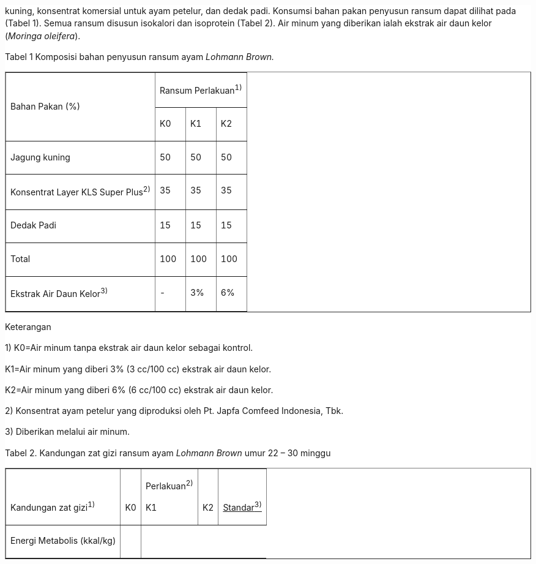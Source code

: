 <p><span class="font6">kuning, konsentrat komersial untuk ayam petelur, dan dedak padi. Konsumsi bahan pakan penyusun ransum dapat dilihat pada (Tabel 1). Semua ransum disusun isokalori dan isoprotein (Tabel 2). Air minum yang diberikan ialah ekstrak air daun kelor (</span><span class="font6" style="font-style:italic;">Moringa oleifera</span><span class="font6">).</span></p>
<p><span class="font6">Tabel 1 Komposisi bahan penyusun ransum ayam </span><span class="font6" style="font-style:italic;">Lohmann Brown.</span></p>
<table border="1">
<tr><td rowspan="2" style="vertical-align:middle;">
<p><span class="font6">Bahan Pakan (%)</span></p></td><td colspan="3" style="vertical-align:top;">
<p><span class="font6">Ransum Perlakuan<sup>1)</sup></span></p></td></tr>
<tr><td style="vertical-align:top;">
<p><span class="font6">K0</span></p></td><td style="vertical-align:top;">
<p><span class="font6">K1</span></p></td><td style="vertical-align:top;">
<p><span class="font6">K2</span></p></td></tr>
<tr><td style="vertical-align:bottom;">
<p><span class="font6">Jagung kuning</span></p></td><td style="vertical-align:bottom;">
<p><span class="font6">50</span></p></td><td style="vertical-align:bottom;">
<p><span class="font6">50</span></p></td><td style="vertical-align:bottom;">
<p><span class="font6">50</span></p></td></tr>
<tr><td style="vertical-align:top;">
<p><span class="font6">Konsentrat Layer KLS Super Plus<sup>2)</sup></span></p></td><td style="vertical-align:top;">
<p><span class="font6">35</span></p></td><td style="vertical-align:top;">
<p><span class="font6">35</span></p></td><td style="vertical-align:top;">
<p><span class="font6">35</span></p></td></tr>
<tr><td style="vertical-align:top;">
<p><span class="font6">Dedak Padi</span></p></td><td style="vertical-align:top;">
<p><span class="font6">15</span></p></td><td style="vertical-align:top;">
<p><span class="font6">15</span></p></td><td style="vertical-align:top;">
<p><span class="font6">15</span></p></td></tr>
<tr><td style="vertical-align:top;">
<p><span class="font6">Total</span></p></td><td style="vertical-align:top;">
<p><span class="font6">100</span></p></td><td style="vertical-align:top;">
<p><span class="font6">100</span></p></td><td style="vertical-align:top;">
<p><span class="font6">100</span></p></td></tr>
<tr><td style="vertical-align:top;">
<p><span class="font6">Ekstrak Air Daun Kelor<sup>3)</sup></span></p></td><td style="vertical-align:top;">
<p><span class="font6">-</span></p></td><td style="vertical-align:top;">
<p><span class="font6">3%</span></p></td><td style="vertical-align:top;">
<p><span class="font6">6%</span></p></td></tr>
</table>
<p><span class="font4">Keterangan</span></p>
<p><span class="font4">1) K0=Air minum tanpa ekstrak air daun kelor sebagai kontrol.</span></p>
<p><span class="font4">K1=Air minum yang diberi 3% (3 cc/100 cc) ekstrak air daun kelor.</span></p>
<p><span class="font4">K2=Air minum yang diberi 6% (6 cc/100 cc) ekstrak air daun kelor</span><span class="font4" style="font-style:italic;">.</span></p>
<p><span class="font4">2) Konsentrat ayam petelur yang diproduksi oleh Pt. Japfa Comfeed Indonesia, Tbk.</span></p>
<p><span class="font4">3) Diberikan melalui air minum.</span></p>
<p><span class="font6">Tabel 2. Kandungan zat gizi ransum ayam </span><span class="font6" style="font-style:italic;">Lohmann Brown</span><span class="font6"> umur 22 – 30 minggu</span></p>
<table border="1">
<tr><td style="vertical-align:bottom;">
<p><span class="font6">Kandungan zat gizi<sup>1)</sup></span></p></td><td style="vertical-align:bottom;">
<p><span class="font6">K0</span></p></td><td style="vertical-align:top;">
<p><span class="font6">Perlakuan<sup>2)</sup></span></p>
<p><span class="font6">K1</span></p></td><td style="vertical-align:bottom;">
<p><span class="font6">K2</span></p></td><td style="vertical-align:bottom;">
<p><span class="font6" style="text-decoration:underline;">Standar<sup>3)</sup></span></p></td></tr>
<tr><td style="vertical-align:bottom;">
<p><span class="font6">Energi Metabolis (kkal/kg)</span></p></td><td style="vertical-align:bottom;">